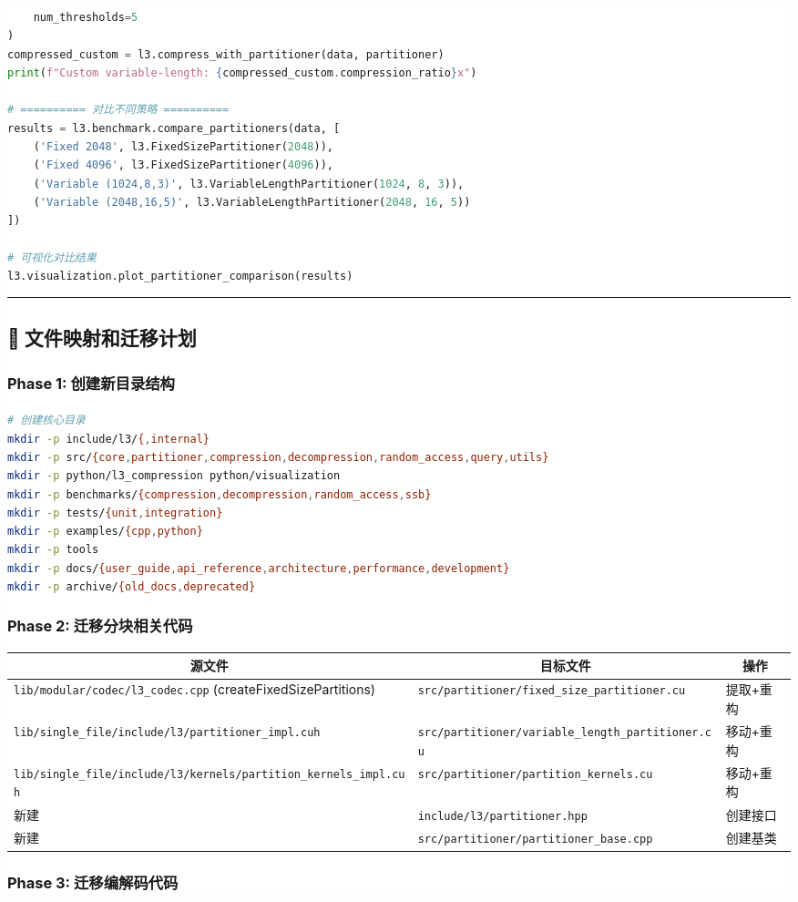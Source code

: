 ```python
    num_thresholds=5
)
compressed_custom = l3.compress_with_partitioner(data, partitioner)
print(f"Custom variable-length: {compressed_custom.compression_ratio}x")

# ========== 对比不同策略 ==========
results = l3.benchmark.compare_partitioners(data, [
    ('Fixed 2048', l3.FixedSizePartitioner(2048)),
    ('Fixed 4096', l3.FixedSizePartitioner(4096)),
    ('Variable (1024,8,3)', l3.VariableLengthPartitioner(1024, 8, 3)),
    ('Variable (2048,16,5)', l3.VariableLengthPartitioner(2048, 16, 5))
])

# 可视化对比结果
l3.visualization.plot_partitioner_comparison(results)
```

---

## 🔄 文件映射和迁移计划

### Phase 1: 创建新目录结构
```bash
# 创建核心目录
mkdir -p include/l3/{,internal}
mkdir -p src/{core,partitioner,compression,decompression,random_access,query,utils}
mkdir -p python/l3_compression python/visualization
mkdir -p benchmarks/{compression,decompression,random_access,ssb}
mkdir -p tests/{unit,integration}
mkdir -p examples/{cpp,python}
mkdir -p tools
mkdir -p docs/{user_guide,api_reference,architecture,performance,development}
mkdir -p archive/{old_docs,deprecated}
```

### Phase 2: 迁移分块相关代码

| 源文件 | 目标文件 | 操作 |
|-------|---------|------|
| `lib/modular/codec/l3_codec.cpp` (createFixedSizePartitions) | `src/partitioner/fixed_size_partitioner.cu` | 提取+重构 |
| `lib/single_file/include/l3/partitioner_impl.cuh` | `src/partitioner/variable_length_partitioner.cu` | 移动+重构 |
| `lib/single_file/include/l3/kernels/partition_kernels_impl.cuh` | `src/partitioner/partition_kernels.cu` | 移动+重构 |
| 新建 | `include/l3/partitioner.hpp` | 创建接口 |
| 新建 | `src/partitioner/partitioner_base.cpp` | 创建基类 |

### Phase 3: 迁移编解码代码

